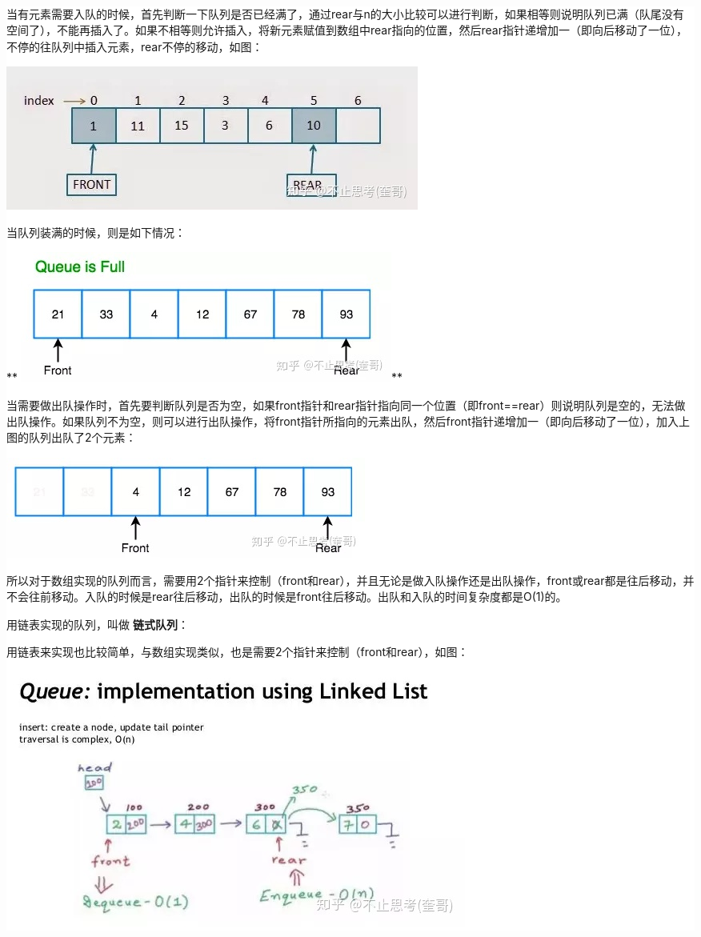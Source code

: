 当有元素需要入队的时候，首先判断一下队列是否已经满了，通过rear与n的大小比较可以进行判断，如果相等则说明队列已满（队尾没有空间了），不能再插入了。如果不相等则允许插入，将新元素赋值到数组中rear指向的位置，然后rear指针递增加一（即向后移动了一位），不停的往队列中插入元素，rear不停的移动，如图：

**![img](assets/v2-05b38a395ce550102034710b5b053105_1440w.jpg)**

当队列装满的时候，则是如下情况：

** ![img](assets/v2-e48c449df79a75bde07e3e9307faaaaf_1440w.jpg)**

当需要做出队操作时，首先要判断队列是否为空，如果front指针和rear指针指向同一个位置（即front==rear）则说明队列是空的，无法做出队操作。如果队列不为空，则可以进行出队操作，将front指针所指向的元素出队，然后front指针递增加一（即向后移动了一位），加入上图的队列出队了2个元素：

**![img](assets/v2-71dd4f498ff8a929cf11356f452d164f_1440w.jpg)**

所以对于数组实现的队列而言，需要用2个指针来控制（front和rear），并且无论是做入队操作还是出队操作，front或rear都是往后移动，并不会往前移动。入队的时候是rear往后移动，出队的时候是front往后移动。出队和入队的时间复杂度都是O(1)的。

用链表实现的队列，叫做 **链式队列**：

用链表来实现也比较简单，与数组实现类似，也是需要2个指针来控制（front和rear），如图：

**![img](assets/v2-8dfd8a1a292072254abbec42e96f2852_1440w.jpg)**
